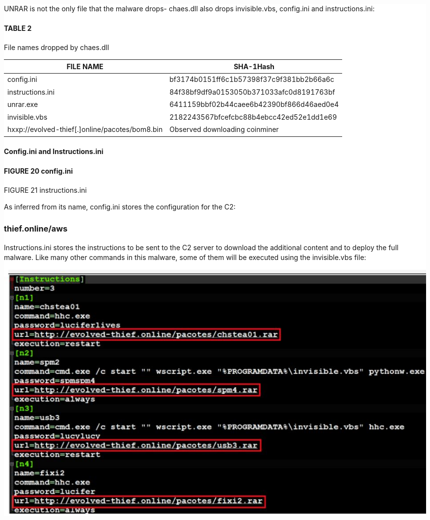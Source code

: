 UNRAR is not the only file that the malware drops- chaes.dll also drops invisible.vbs, config.ini and instructions.ini:

#### TABLE 2

File names dropped by chaes.dll

| FILE NAME | SHA-1Hash |
| --- | --- |
| config.ini | bf3174b0151ff6c1b57398f37c9f381bb2b66a6c |
| instructions.ini | 84f38bf9df9a0153050b371033afc0d8191763bf |
| unrar.exe | 6411159bbf02b44caee6b42390bf866d46aed0e4 |
| invisible.vbs | 2182243567bfcefcbc88b4ebcc42ed52e1dd1e69 |
| hxxp://evolved-thief[.]online/pacotes/bom8.bin | Observed downloading coinminer |

#### Config.ini and Instructions.ini

#### FIGURE 20 config.ini

FIGURE 21 instructions.ini

As inferred from its name, config.ini stores the configuration for the C2:

### thief.online/aws

Instructions.ini stores the instructions to be sent to the C2 server to download the additional content and to deploy the full malware. Like many other commands in this malware, some of them will be executed using the invisible.vbs file:

![](_page_13_Picture_10.jpeg)
